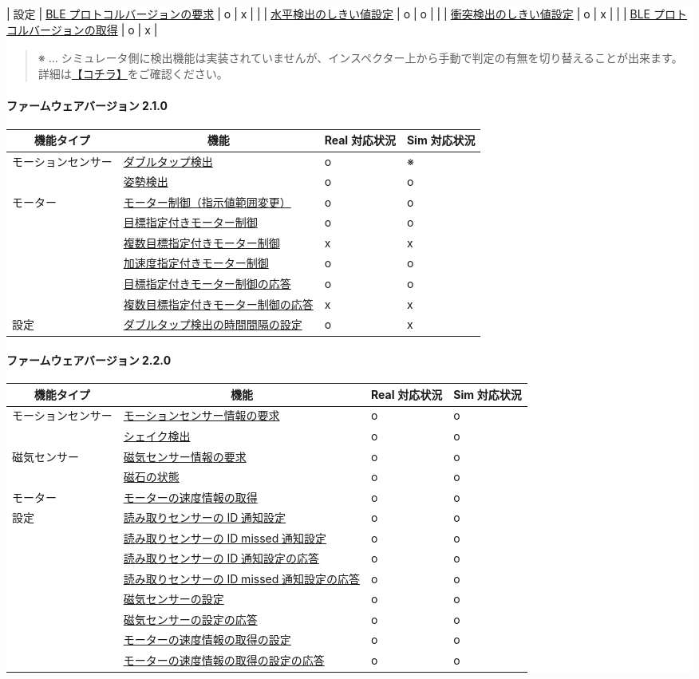 | 設定               | [BLE プロトコルバージョンの要求](https://toio.github.io/toio-spec/docs/2.0.0/ble_configuration#ble-プロトコルバージョンの要求)    | o             | x            |
|                    | [水平検出のしきい値設定](https://toio.github.io/toio-spec/docs/2.0.0/ble_configuration#水平検出のしきい値設定)                   | o             | o            |
|                    | [衝突検出のしきい値設定](https://toio.github.io/toio-spec/docs/2.0.0/ble_configuration#衝突検出のしきい値設定)                   | o             | x            |
|                    | [BLE プロトコルバージョンの取得](https://toio.github.io/toio-spec/docs/2.0.0/ble_configuration#ble-プロトコルバージョンの取得)    | o             | x            |

> ※ … シミュレータ側に検出機能は実装されていませんが、インスペクター上から手動で判定の有無を切り替えることが出来ます。 詳細は[【コチラ】](usage_simulator.md#41-CubeSimulator-のインスペクター)をご確認ください。

#### ファームウェアバージョン 2.1.0

| 機能タイプ          | 機能                                                                                                                            | Real 対応状況 | Sim 対応状況 |
| ------------------ | ------------------------------------------------------------------------------------------------------------------------------ | ------------- | ------------ |
| モーションセンサー  | [ダブルタップ検出](https://toio.github.io/toio-spec/docs/2.1.0/ble_sensor#ダブルタップ検出-)                                       | o             | ※           |
|                    | [姿勢検出](https://toio.github.io/toio-spec/docs/2.1.0/ble_sensor#姿勢検出-)                                                     | o             | o            |
| モーター           | [モーター制御（指示値範囲変更）](https://toio.github.io/toio-spec/docs/2.1.0/ble_motor#モーターの速度指示値)                         | o             | o            |
|                    | [目標指定付きモーター制御](https://toio.github.io/toio-spec/docs/2.1.0/ble_motor#目標指定付きモーター制御-)                         | o             | o            |
|                    | [複数目標指定付きモーター制御](https://toio.github.io/toio-spec/docs/2.1.0/ble_motor#複数目標指定付きモーター制御-)                  | x             | x            |
|                    | [加速度指定付きモーター制御](https://toio.github.io/toio-spec/docs/2.1.0/ble_motor#加速度指定付きモーター制御-)                     | o             | o            |
|                    | [目標指定付きモーター制御の応答](https://toio.github.io/toio-spec/docs/2.1.0/ble_motor#目標指定付きモーター制御の応答)               | o             | o            |
|                    | [複数目標指定付きモーター制御の応答](https://toio.github.io/toio-spec/docs/2.1.0/ble_motor#複数目標指定付きモーター制御の応答-)       | x             | x            |
| 設定               | [ダブルタップ検出の時間間隔の設定](https://toio.github.io/toio-spec/docs/2.1.0/ble_configuration#ダブルタップ検出の時間間隔の設定-)   | o             | x            |

#### ファームウェアバージョン 2.2.0

| 機能タイプ          | 機能                                                                                                                                   | Real 対応状況 | Sim 対応状況 |
| ------------------ | ------------------------------------------------------------------------------------------------------------------------------------- | ------------- | ------------ |
| モーションセンサー   | [モーションセンサー情報の要求](https://toio.github.io/toio-spec/docs/2.2.0/ble_sensor#モーションセンサー情報の要求)                        | o             | o            |
|                    | [シェイク検出](https://toio.github.io/toio-spec/docs/2.2.0/ble_sensor#シェイク検出-)                                                    | o             | o            |
| 磁気センサー        | [磁気センサー情報の要求](https://toio.github.io/toio-spec/docs/2.2.0/ble_magnetic_sensor#磁気センサー情報の要求)                          | o             | o            |
|                    | [磁石の状態](https://toio.github.io/toio-spec/docs/2.2.0/ble_magnetic_sensor#磁石の状態)                                                | o             | o            |
| モーター            | [モーターの速度情報の取得](https://toio.github.io/toio-spec/docs/2.2.0/ble_motor#モーターの速度情報の取得-)                               | o             | o            |
| 設定               | [読み取りセンサーの ID 通知設定](https://toio.github.io/toio-spec/docs/2.2.0/ble_configuration#読み取りセンサーの-id-通知設定-)            | o             | o            |
|                    | [読み取りセンサーの ID missed 通知設定](https://toio.github.io/toio-spec/docs/2.2.0/ble_configuration#読み取りセンサーの-id-missed-通知設定-)| o           | o            |
|                    | [読み取りセンサーの ID 通知設定の応答](https://toio.github.io/toio-spec/docs/2.2.0/ble_configuration#読み取りセンサーの-id-通知設定の応答-) | o             | o            |
|                    | [読み取りセンサーの ID missed 通知設定の応答](https://toio.github.io/toio-spec/docs/2.2.0/ble_configuration#読み取りセンサーの-id-missed-通知設定の応答-)| o | o           |
|                    | [磁気センサーの設定](https://toio.github.io/toio-spec/docs/2.2.0/ble_configuration#磁気センサーの設定-)                                  | o             | o            |
|                    | [磁気センサーの設定の応答](https://toio.github.io/toio-spec/docs/2.2.0/ble_configuration#磁気センサーの設定の応答-)                       | o             | o            |
|                    | [モーターの速度情報の取得の設定](https://toio.github.io/toio-spec/docs/2.2.0/ble_configuration#モーターの速度情報の取得の設定-)            | o             | o            |
|                    | [モーターの速度情報の取得の設定の応答](https://toio.github.io/toio-spec/docs/2.2.0/ble_configuration#モーターの速度情報の取得の設定の応答-) | o             | o            |
